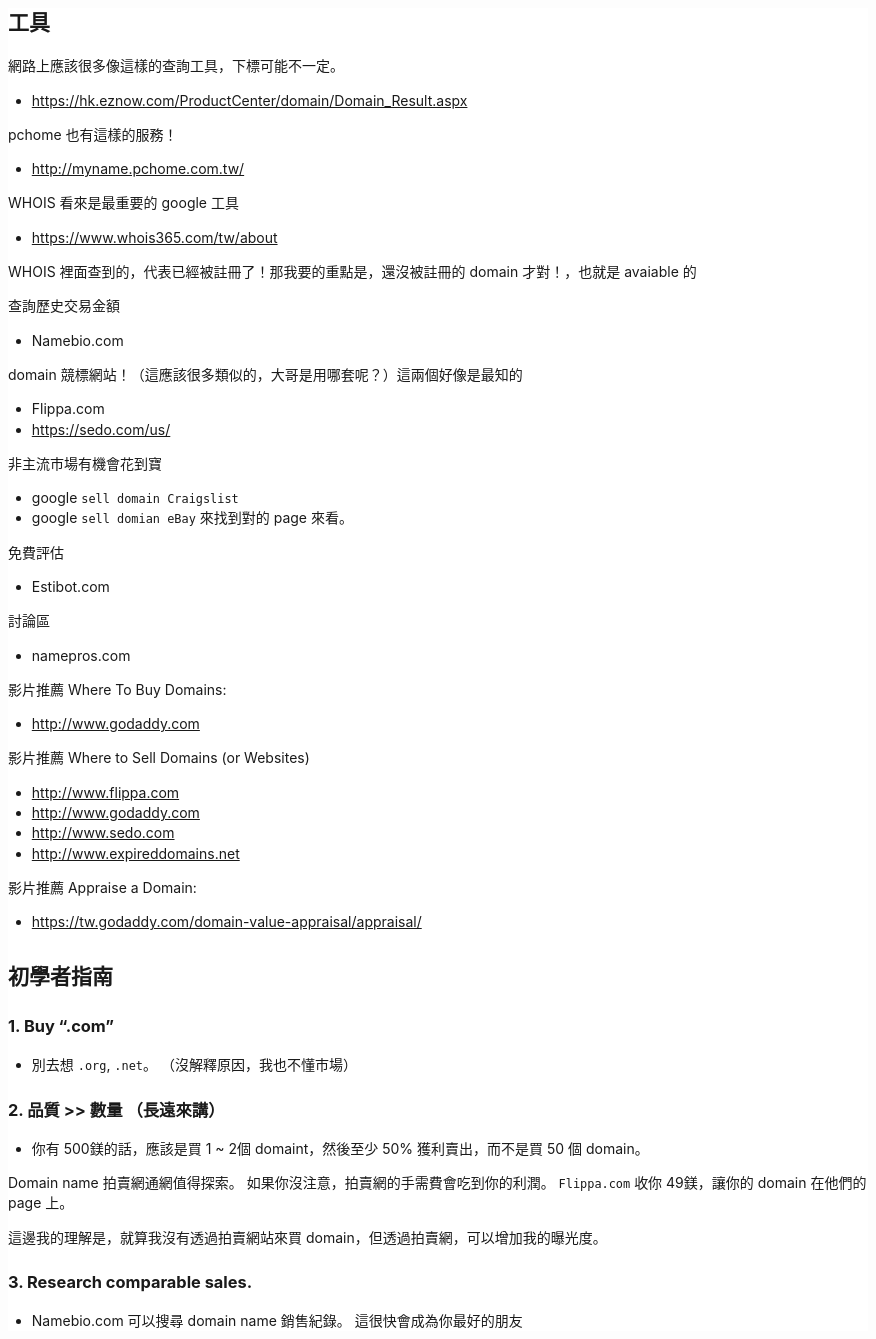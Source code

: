 
## 工具
網路上應該很多像這樣的查詢工具，下標可能不一定。  
 - https://hk.eznow.com/ProductCenter/domain/Domain_Result.aspx

pchome 也有這樣的服務！
 - http://myname.pchome.com.tw/

WHOIS 看來是最重要的 google 工具
 - https://www.whois365.com/tw/about

WHOIS 裡面查到的，代表已經被註冊了！那我要的重點是，還沒被註冊的 domain 才對！，也就是 avaiable 的

 查詢歷史交易金額
 - Namebio.com

 domain 競標網站！（這應該很多類似的，大哥是用哪套呢？）這兩個好像是最知的
 - Flippa.com
 - https://sedo.com/us/

 非主流市場有機會花到寶
 - google `sell domain Craigslist`
 - google `sell domian eBay` 來找到對的 page 來看。
 
 免費評估
 - Estibot.com

 討論區
  - namepros.com

 影片推薦 Where To Buy Domains:
 - http://www.godaddy.com

 影片推薦 Where to Sell Domains (or Websites)
 - http://www.flippa.com
 - http://www.godaddy.com
 - http://www.sedo.com
 - http://www.expireddomains.net

 影片推薦 Appraise a Domain:
 - https://tw.godaddy.com/domain-value-appraisal/appraisal/



## 初學者指南
### 1. Buy “.com”
 - 別去想 `.org`, `.net`。 （沒解釋原因，我也不懂市場）
### 2. 品質 >> 數量 （長遠來講）
 - 你有 500鎂的話，應該是買 1 ~ 2個 domaint，然後至少 50% 獲利賣出，而不是買 50 個 domain。
 
Domain name 拍賣網通網值得探索。 如果你沒注意，拍賣網的手需費會吃到你的利潤。 `Flippa.com` 收你 49鎂，讓你的 domain 在他們的 page 上。

這邊我的理解是，就算我沒有透過拍賣網站來買 domain，但透過拍賣網，可以增加我的曝光度。

### 3. Research comparable sales.
 - Namebio.com 可以搜尋 domain name 銷售紀錄。 這很快會成為你最好的朋友
 